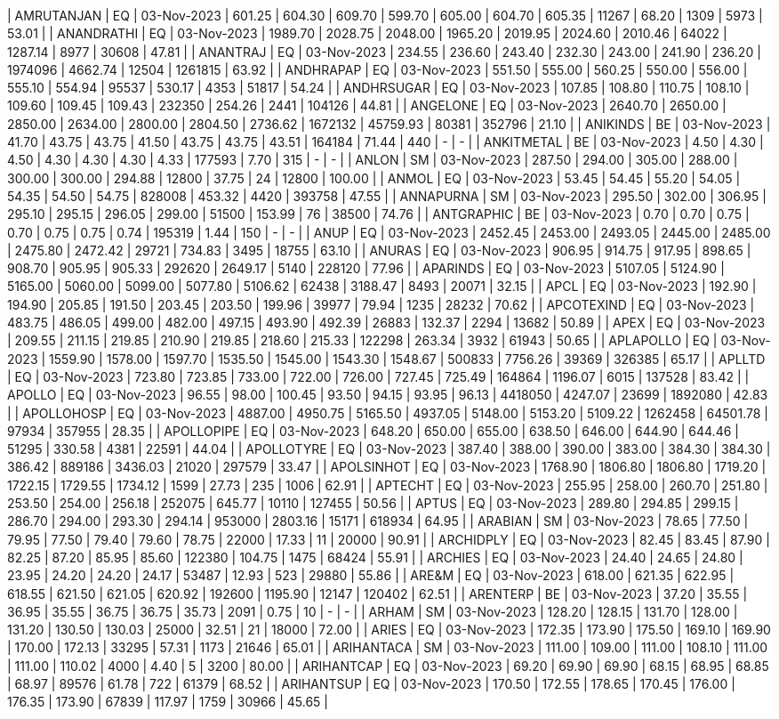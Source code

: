 | AMRUTANJAN | EQ | 03-Nov-2023 | 601.25 | 604.30 | 609.70 | 599.70 | 605.00 | 604.70 | 605.35 | 11267 | 68.20 | 1309 | 5973 | 53.01 |
| ANANDRATHI | EQ | 03-Nov-2023 | 1989.70 | 2028.75 | 2048.00 | 1965.20 | 2019.95 | 2024.60 | 2010.46 | 64022 | 1287.14 | 8977 | 30608 | 47.81 |
| ANANTRAJ | EQ | 03-Nov-2023 | 234.55 | 236.60 | 243.40 | 232.30 | 243.00 | 241.90 | 236.20 | 1974096 | 4662.74 | 12504 | 1261815 | 63.92 |
| ANDHRAPAP | EQ | 03-Nov-2023 | 551.50 | 555.00 | 560.25 | 550.00 | 556.00 | 555.10 | 554.94 | 95537 | 530.17 | 4353 | 51817 | 54.24 |
| ANDHRSUGAR | EQ | 03-Nov-2023 | 107.85 | 108.80 | 110.75 | 108.10 | 109.60 | 109.45 | 109.43 | 232350 | 254.26 | 2441 | 104126 | 44.81 |
| ANGELONE | EQ | 03-Nov-2023 | 2640.70 | 2650.00 | 2850.00 | 2634.00 | 2800.00 | 2804.50 | 2736.62 | 1672132 | 45759.93 | 80381 | 352796 | 21.10 |
| ANIKINDS | BE | 03-Nov-2023 | 41.70 | 43.75 | 43.75 | 41.50 | 43.75 | 43.75 | 43.51 | 164184 | 71.44 | 440 | - | - |
| ANKITMETAL | BE | 03-Nov-2023 | 4.50 | 4.30 | 4.50 | 4.30 | 4.30 | 4.30 | 4.33 | 177593 | 7.70 | 315 | - | - |
| ANLON | SM | 03-Nov-2023 | 287.50 | 294.00 | 305.00 | 288.00 | 300.00 | 300.00 | 294.88 | 12800 | 37.75 | 24 | 12800 | 100.00 |
| ANMOL | EQ | 03-Nov-2023 | 53.45 | 54.45 | 55.20 | 54.05 | 54.35 | 54.50 | 54.75 | 828008 | 453.32 | 4420 | 393758 | 47.55 |
| ANNAPURNA | SM | 03-Nov-2023 | 295.50 | 302.00 | 306.95 | 295.10 | 295.15 | 296.05 | 299.00 | 51500 | 153.99 | 76 | 38500 | 74.76 |
| ANTGRAPHIC | BE | 03-Nov-2023 | 0.70 | 0.70 | 0.75 | 0.70 | 0.75 | 0.75 | 0.74 | 195319 | 1.44 | 150 | - | - |
| ANUP | EQ | 03-Nov-2023 | 2452.45 | 2453.00 | 2493.05 | 2445.00 | 2485.00 | 2475.80 | 2472.42 | 29721 | 734.83 | 3495 | 18755 | 63.10 |
| ANURAS | EQ | 03-Nov-2023 | 906.95 | 914.75 | 917.95 | 898.65 | 908.70 | 905.95 | 905.33 | 292620 | 2649.17 | 5140 | 228120 | 77.96 |
| APARINDS | EQ | 03-Nov-2023 | 5107.05 | 5124.90 | 5165.00 | 5060.00 | 5099.00 | 5077.80 | 5106.62 | 62438 | 3188.47 | 8493 | 20071 | 32.15 |
| APCL | EQ | 03-Nov-2023 | 192.90 | 194.90 | 205.85 | 191.50 | 203.45 | 203.50 | 199.96 | 39977 | 79.94 | 1235 | 28232 | 70.62 |
| APCOTEXIND | EQ | 03-Nov-2023 | 483.75 | 486.05 | 499.00 | 482.00 | 497.15 | 493.90 | 492.39 | 26883 | 132.37 | 2294 | 13682 | 50.89 |
| APEX | EQ | 03-Nov-2023 | 209.55 | 211.15 | 219.85 | 210.90 | 219.85 | 218.60 | 215.33 | 122298 | 263.34 | 3932 | 61943 | 50.65 |
| APLAPOLLO | EQ | 03-Nov-2023 | 1559.90 | 1578.00 | 1597.70 | 1535.50 | 1545.00 | 1543.30 | 1548.67 | 500833 | 7756.26 | 39369 | 326385 | 65.17 |
| APLLTD | EQ | 03-Nov-2023 | 723.80 | 723.85 | 733.00 | 722.00 | 726.00 | 727.45 | 725.49 | 164864 | 1196.07 | 6015 | 137528 | 83.42 |
| APOLLO | EQ | 03-Nov-2023 | 96.55 | 98.00 | 100.45 | 93.50 | 94.15 | 93.95 | 96.13 | 4418050 | 4247.07 | 23699 | 1892080 | 42.83 |
| APOLLOHOSP | EQ | 03-Nov-2023 | 4887.00 | 4950.75 | 5165.50 | 4937.05 | 5148.00 | 5153.20 | 5109.22 | 1262458 | 64501.78 | 97934 | 357955 | 28.35 |
| APOLLOPIPE | EQ | 03-Nov-2023 | 648.20 | 650.00 | 655.00 | 638.50 | 646.00 | 644.90 | 644.46 | 51295 | 330.58 | 4381 | 22591 | 44.04 |
| APOLLOTYRE | EQ | 03-Nov-2023 | 387.40 | 388.00 | 390.00 | 383.00 | 384.30 | 384.30 | 386.42 | 889186 | 3436.03 | 21020 | 297579 | 33.47 |
| APOLSINHOT | EQ | 03-Nov-2023 | 1768.90 | 1806.80 | 1806.80 | 1719.20 | 1722.15 | 1729.55 | 1734.12 | 1599 | 27.73 | 235 | 1006 | 62.91 |
| APTECHT | EQ | 03-Nov-2023 | 255.95 | 258.00 | 260.70 | 251.80 | 253.50 | 254.00 | 256.18 | 252075 | 645.77 | 10110 | 127455 | 50.56 |
| APTUS | EQ | 03-Nov-2023 | 289.80 | 294.85 | 299.15 | 286.70 | 294.00 | 293.30 | 294.14 | 953000 | 2803.16 | 15171 | 618934 | 64.95 |
| ARABIAN | SM | 03-Nov-2023 | 78.65 | 77.50 | 79.95 | 77.50 | 79.40 | 79.60 | 78.75 | 22000 | 17.33 | 11 | 20000 | 90.91 |
| ARCHIDPLY | EQ | 03-Nov-2023 | 82.45 | 83.45 | 87.90 | 82.25 | 87.20 | 85.95 | 85.60 | 122380 | 104.75 | 1475 | 68424 | 55.91 |
| ARCHIES | EQ | 03-Nov-2023 | 24.40 | 24.65 | 24.80 | 23.95 | 24.20 | 24.20 | 24.17 | 53487 | 12.93 | 523 | 29880 | 55.86 |
| ARE&M | EQ | 03-Nov-2023 | 618.00 | 621.35 | 622.95 | 618.55 | 621.50 | 621.05 | 620.92 | 192600 | 1195.90 | 12147 | 120402 | 62.51 |
| ARENTERP | BE | 03-Nov-2023 | 37.20 | 35.55 | 36.95 | 35.55 | 36.75 | 36.75 | 35.73 | 2091 | 0.75 | 10 | - | - |
| ARHAM | SM | 03-Nov-2023 | 128.20 | 128.15 | 131.70 | 128.00 | 131.20 | 130.50 | 130.03 | 25000 | 32.51 | 21 | 18000 | 72.00 |
| ARIES | EQ | 03-Nov-2023 | 172.35 | 173.90 | 175.50 | 169.10 | 169.90 | 170.00 | 172.13 | 33295 | 57.31 | 1173 | 21646 | 65.01 |
| ARIHANTACA | SM | 03-Nov-2023 | 111.00 | 109.00 | 111.00 | 108.10 | 111.00 | 111.00 | 110.02 | 4000 | 4.40 | 5 | 3200 | 80.00 |
| ARIHANTCAP | EQ | 03-Nov-2023 | 69.20 | 69.90 | 69.90 | 68.15 | 68.95 | 68.85 | 68.97 | 89576 | 61.78 | 722 | 61379 | 68.52 |
| ARIHANTSUP | EQ | 03-Nov-2023 | 170.50 | 172.55 | 178.65 | 170.45 | 176.00 | 176.35 | 173.90 | 67839 | 117.97 | 1759 | 30966 | 45.65 |